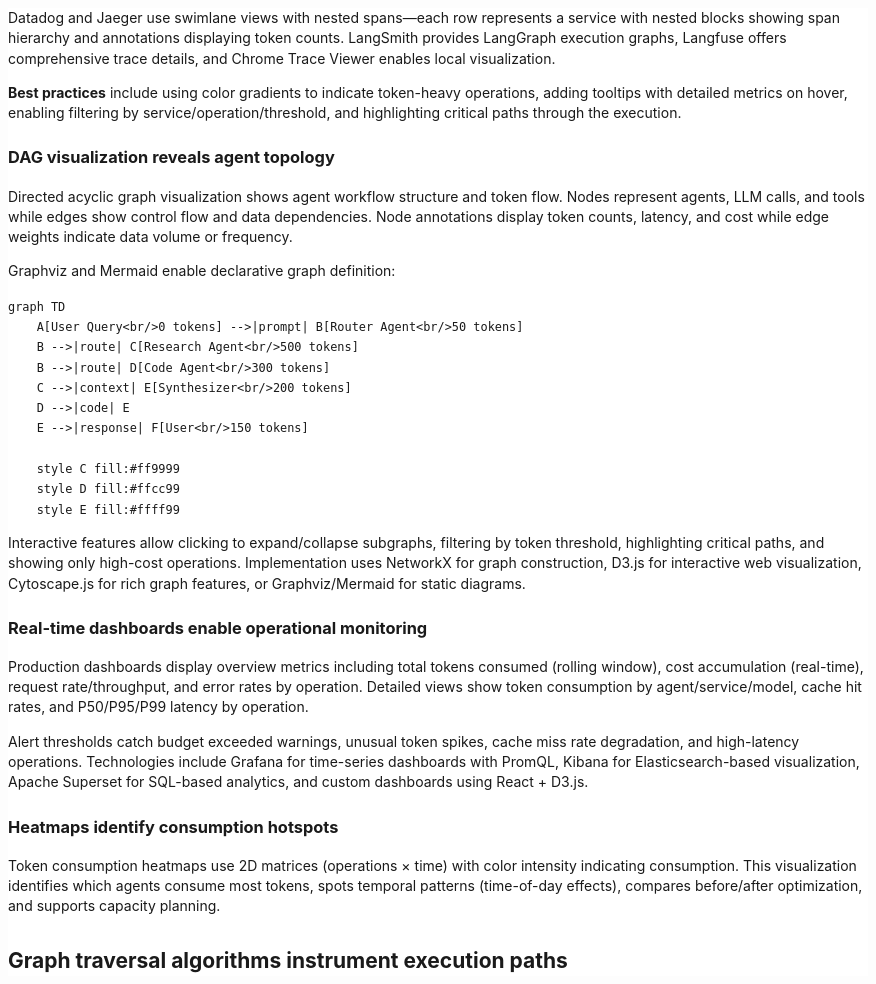 Datadog and Jaeger use swimlane views with nested spans—each row represents a service with nested blocks showing span hierarchy and annotations displaying token counts. LangSmith provides LangGraph execution graphs, Langfuse offers comprehensive trace details, and Chrome Trace Viewer enables local visualization.

**Best practices** include using color gradients to indicate token-heavy operations, adding tooltips with detailed metrics on hover, enabling filtering by service/operation/threshold, and highlighting critical paths through the execution.

### DAG visualization reveals agent topology

Directed acyclic graph visualization shows agent workflow structure and token flow. Nodes represent agents, LLM calls, and tools while edges show control flow and data dependencies. Node annotations display token counts, latency, and cost while edge weights indicate data volume or frequency.

Graphviz and Mermaid enable declarative graph definition:

```mermaid
graph TD
    A[User Query<br/>0 tokens] -->|prompt| B[Router Agent<br/>50 tokens]
    B -->|route| C[Research Agent<br/>500 tokens]
    B -->|route| D[Code Agent<br/>300 tokens]
    C -->|context| E[Synthesizer<br/>200 tokens]
    D -->|code| E
    E -->|response| F[User<br/>150 tokens]
    
    style C fill:#ff9999
    style D fill:#ffcc99
    style E fill:#ffff99
```

Interactive features allow clicking to expand/collapse subgraphs, filtering by token threshold, highlighting critical paths, and showing only high-cost operations. Implementation uses NetworkX for graph construction, D3.js for interactive web visualization, Cytoscape.js for rich graph features, or Graphviz/Mermaid for static diagrams.

### Real-time dashboards enable operational monitoring

Production dashboards display overview metrics including total tokens consumed (rolling window), cost accumulation (real-time), request rate/throughput, and error rates by operation. Detailed views show token consumption by agent/service/model, cache hit rates, and P50/P95/P99 latency by operation.

Alert thresholds catch budget exceeded warnings, unusual token spikes, cache miss rate degradation, and high-latency operations. Technologies include Grafana for time-series dashboards with PromQL, Kibana for Elasticsearch-based visualization, Apache Superset for SQL-based analytics, and custom dashboards using React + D3.js.

### Heatmaps identify consumption hotspots

Token consumption heatmaps use 2D matrices (operations × time) with color intensity indicating consumption. This visualization identifies which agents consume most tokens, spots temporal patterns (time-of-day effects), compares before/after optimization, and supports capacity planning.

## Graph traversal algorithms instrument execution paths
